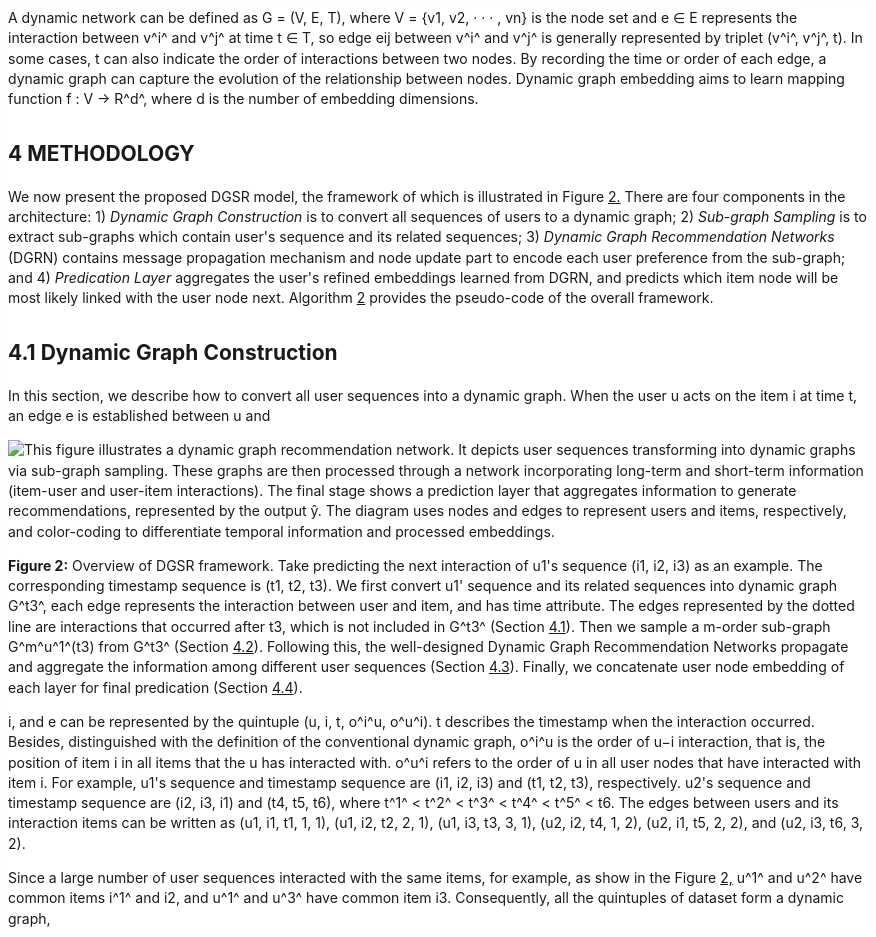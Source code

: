 A dynamic network can be defined as G = (V, E, T), where V = {v1, v2, · · · , vn} is the node set and e ∈ E represents the interaction between v^i^ and v^j^ at time t ∈ T, so edge eij between v^i^ and v^j^ is generally represented by triplet (v^i^, v^j^, t). In some cases, t can also indicate the order of interactions between two nodes. By recording the time or order of each edge, a dynamic graph can capture the evolution of the relationship between nodes. Dynamic graph embedding aims to learn mapping function f : V → R^d^, where d is the number of embedding dimensions.

## 4 METHODOLOGY

We now present the proposed DGSR model, the framework of which is illustrated in Figure [2.](#ref-fig-2) There are four components in the architecture: 1) *Dynamic Graph Construction* is to convert all sequences of users to a dynamic graph; 2) *Sub-graph Sampling* is to extract sub-graphs which contain user's sequence and its related sequences; 3) *Dynamic Graph Recommendation Networks* (DGRN) contains message propagation mechanism and node update part to encode each user preference from the sub-graph; and 4) *Predication Layer* aggregates the user's refined embeddings learned from DGRN, and predicts which item node will be most likely linked with the user node next. Algorithm [2](#ref-algo-2) provides the pseudo-code of the overall framework.

## <a id="ref-sec-4-1"></a>4.1 Dynamic Graph Construction

In this section, we describe how to convert all user sequences into a dynamic graph. When the user u acts on the item i at time t, an edge e is established between u and

<a id="ref-fig-2"></a>![This figure illustrates a dynamic graph recommendation network. It depicts user sequences transforming into dynamic graphs via sub-graph sampling. These graphs are then processed through a network incorporating long-term and short-term information (item-user and user-item interactions). The final stage shows a prediction layer that aggregates information to generate recommendations, represented by the output ŷ. The diagram uses nodes and edges to represent users and items, respectively, and color-coding to differentiate temporal information and processed embeddings.](_page_3_Figure_2.jpeg)

**Figure 2:** Overview of DGSR framework. Take predicting the next interaction of u1's sequence (i1, i2, i3) as an example. The corresponding timestamp sequence is (t1, t2, t3). We first convert u1' sequence and its related sequences into dynamic graph G^t3^, each edge represents the interaction between user and item, and has time attribute. The edges represented by the dotted line are interactions that occurred after t3, which is not included in G^t3^ (Section [4.1](#ref-sec-4-1)). Then we sample a m-order sub-graph G^m^u^1^(t3) from G^t3^ (Section [4.2](#ref-sec-4-2)). Following this, the well-designed Dynamic Graph Recommendation Networks propagate and aggregate the information among different user sequences (Section [4.3](#ref-sec-4-3)). Finally, we concatenate user node embedding of each layer for final predication (Section [4.4](#ref-sec-4-4)).

i, and e can be represented by the quintuple (u, i, t, o^i^u, o^u^i). t describes the timestamp when the interaction occurred. Besides, distinguished with the definition of the conventional dynamic graph, o^i^u is the order of u−i interaction, that is, the position of item i in all items that the u has interacted with. o^u^i refers to the order of u in all user nodes that have interacted with item i. For example, u1's sequence and timestamp sequence are (i1, i2, i3) and (t1, t2, t3), respectively. u2's sequence and timestamp sequence are (i2, i3, i1) and (t4, t5, t6), where t^1^ < t^2^ < t^3^ < t^4^ < t^5^ < t6. The edges between users and its interaction items can be written as (u1, i1, t1, 1, 1), (u1, i2, t2, 2, 1), (u1, i3, t3, 3, 1), (u2, i2, t4, 1, 2), (u2, i1, t5, 2, 2), and (u2, i3, t6, 3, 2).

Since a large number of user sequences interacted with the same items, for example, as show in the Figure [2,](#ref-fig-2) u^1^ and u^2^ have common items i^1^ and i2, and u^1^ and u^3^ have common item i3. Consequently, all the quintuples of dataset form a dynamic graph,
